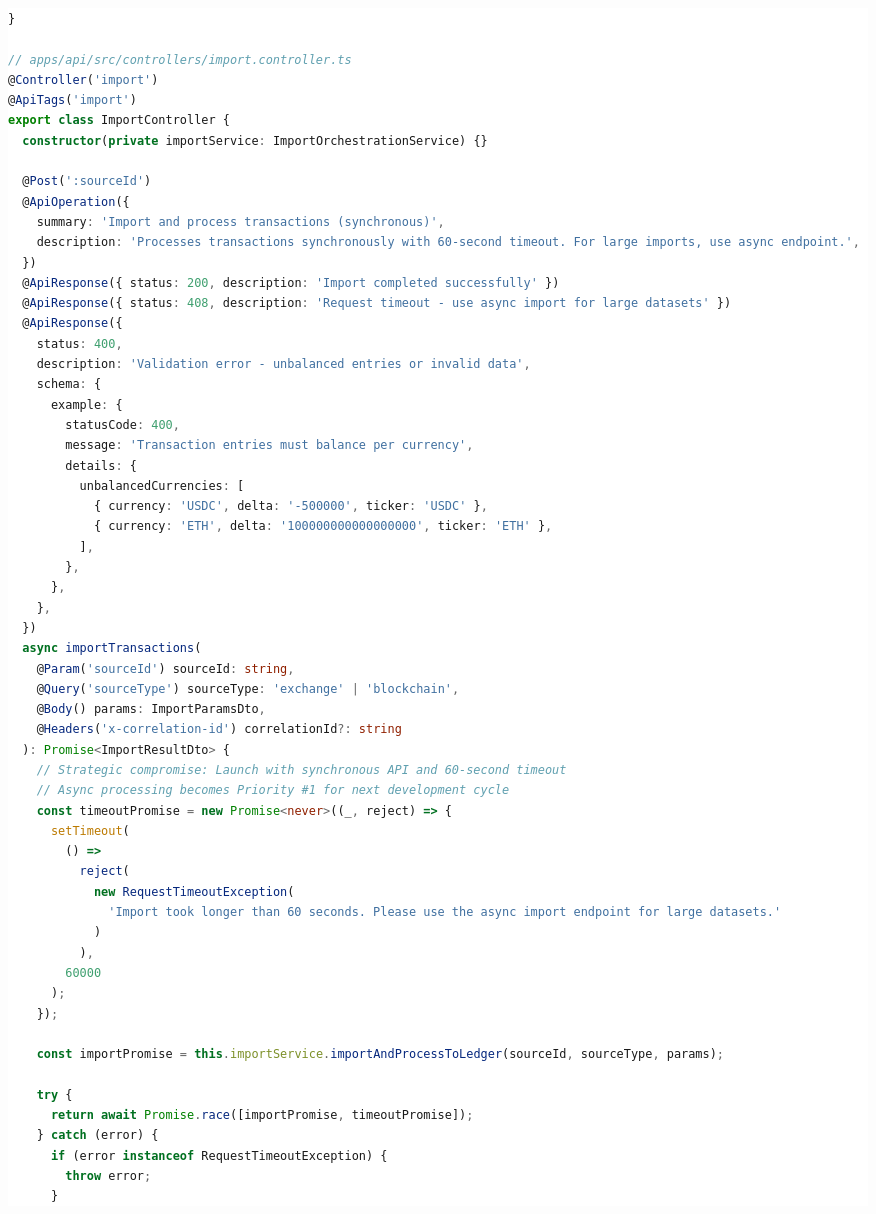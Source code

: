 ```typescript
}

// apps/api/src/controllers/import.controller.ts
@Controller('import')
@ApiTags('import')
export class ImportController {
  constructor(private importService: ImportOrchestrationService) {}

  @Post(':sourceId')
  @ApiOperation({
    summary: 'Import and process transactions (synchronous)',
    description: 'Processes transactions synchronously with 60-second timeout. For large imports, use async endpoint.',
  })
  @ApiResponse({ status: 200, description: 'Import completed successfully' })
  @ApiResponse({ status: 408, description: 'Request timeout - use async import for large datasets' })
  @ApiResponse({
    status: 400,
    description: 'Validation error - unbalanced entries or invalid data',
    schema: {
      example: {
        statusCode: 400,
        message: 'Transaction entries must balance per currency',
        details: {
          unbalancedCurrencies: [
            { currency: 'USDC', delta: '-500000', ticker: 'USDC' },
            { currency: 'ETH', delta: '100000000000000000', ticker: 'ETH' },
          ],
        },
      },
    },
  })
  async importTransactions(
    @Param('sourceId') sourceId: string,
    @Query('sourceType') sourceType: 'exchange' | 'blockchain',
    @Body() params: ImportParamsDto,
    @Headers('x-correlation-id') correlationId?: string
  ): Promise<ImportResultDto> {
    // Strategic compromise: Launch with synchronous API and 60-second timeout
    // Async processing becomes Priority #1 for next development cycle
    const timeoutPromise = new Promise<never>((_, reject) => {
      setTimeout(
        () =>
          reject(
            new RequestTimeoutException(
              'Import took longer than 60 seconds. Please use the async import endpoint for large datasets.'
            )
          ),
        60000
      );
    });

    const importPromise = this.importService.importAndProcessToLedger(sourceId, sourceType, params);

    try {
      return await Promise.race([importPromise, timeoutPromise]);
    } catch (error) {
      if (error instanceof RequestTimeoutException) {
        throw error;
      }
```